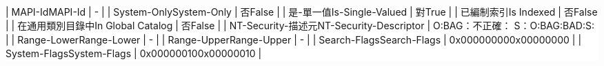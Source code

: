 | <span data-ttu-id="c2492-190">MAPI-Id</span><span class="sxs-lookup"><span data-stu-id="c2492-190">MAPI-Id</span></span>                | \-                                                                                                                                                                                                                                                                                                          |
| <span data-ttu-id="c2492-191">System-Only</span><span class="sxs-lookup"><span data-stu-id="c2492-191">System-Only</span></span>            | <span data-ttu-id="c2492-192">否</span><span class="sxs-lookup"><span data-stu-id="c2492-192">False</span></span>                                                                                                                                                                                                                                                                                                       |
| <span data-ttu-id="c2492-193">是-單一值</span><span class="sxs-lookup"><span data-stu-id="c2492-193">Is-Single-Valued</span></span>       | <span data-ttu-id="c2492-194">對</span><span class="sxs-lookup"><span data-stu-id="c2492-194">True</span></span>                                                                                                                                                                                                                                                                                                        |
| <span data-ttu-id="c2492-195">已編制索引</span><span class="sxs-lookup"><span data-stu-id="c2492-195">Is Indexed</span></span>             | <span data-ttu-id="c2492-196">否</span><span class="sxs-lookup"><span data-stu-id="c2492-196">False</span></span>                                                                                                                                                                                                                                                                                                       |
| <span data-ttu-id="c2492-197">在通用類別目錄中</span><span class="sxs-lookup"><span data-stu-id="c2492-197">In Global Catalog</span></span>      | <span data-ttu-id="c2492-198">否</span><span class="sxs-lookup"><span data-stu-id="c2492-198">False</span></span>                                                                                                                                                                                                                                                                                                       |
| <span data-ttu-id="c2492-199">NT-Security-描述元</span><span class="sxs-lookup"><span data-stu-id="c2492-199">NT-Security-Descriptor</span></span> | <span data-ttu-id="c2492-200">O:BAG：不正確： S：</span><span class="sxs-lookup"><span data-stu-id="c2492-200">O:BAG:BAD:S:</span></span>                                                                                                                                                                                                                                                                                                |
| <span data-ttu-id="c2492-201">Range-Lower</span><span class="sxs-lookup"><span data-stu-id="c2492-201">Range-Lower</span></span>            | \-                                                                                                                                                                                                                                                                                                          |
| <span data-ttu-id="c2492-202">Range-Upper</span><span class="sxs-lookup"><span data-stu-id="c2492-202">Range-Upper</span></span>            | \-                                                                                                                                                                                                                                                                                                          |
| <span data-ttu-id="c2492-203">Search-Flags</span><span class="sxs-lookup"><span data-stu-id="c2492-203">Search-Flags</span></span>           | <span data-ttu-id="c2492-204">0x00000000</span><span class="sxs-lookup"><span data-stu-id="c2492-204">0x00000000</span></span>                                                                                                                                                                                                                                                                                                  |
| <span data-ttu-id="c2492-205">System-Flags</span><span class="sxs-lookup"><span data-stu-id="c2492-205">System-Flags</span></span>           | <span data-ttu-id="c2492-206">0x00000010</span><span class="sxs-lookup"><span data-stu-id="c2492-206">0x00000010</span></span>                                                                                                                                                                                                                                                                                                  |